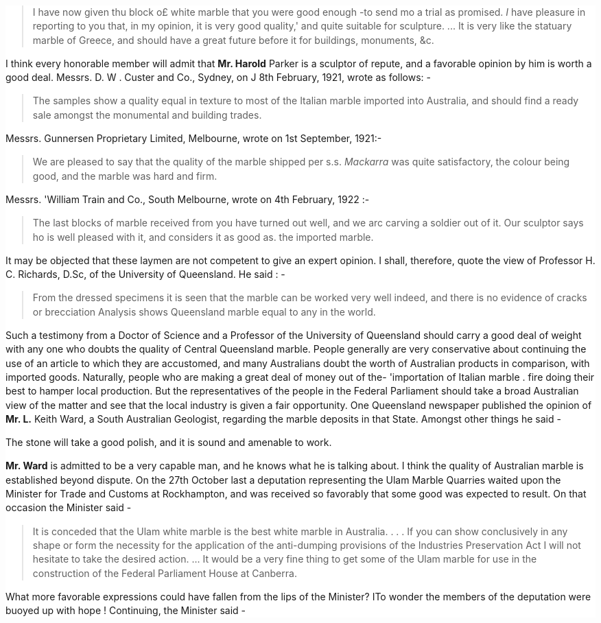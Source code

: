   >I have now given thu block o£ white marble that you were good enough -to send mo a trial as promised.  *I*  have pleasure in reporting to you that, in  my  opinion, it is very good quality,' and quite suitable for sculpture. ... It is very like the statuary marble of Greece, and should have a great future before it for buildings,  monuments,  &amp;c. 

I think every honorable member will admit that  **Mr. Harold**  Parker is a sculptor of repute, and a favorable opinion by him is worth a good deal. Messrs. D. W . Custer and Co., Sydney, on J 8th February, 1921, wrote as follows: - 

  >The samples show a quality equal in texture to most of the Italian marble imported into Australia, and should find a ready sale amongst the monumental and building trades. 

Messrs. Gunnersen  Proprietary Limited, Melbourne, wrote on 1st September, 1921:- 

  >We  are pleased to say that the quality of the marble shipped per s.s.  *Mackarra*  was  quite  satisfactory, the colour being good, and the marble was hard and firm. 

Messrs. 'William Train and Co., South Melbourne, wrote on 4th February, 1922 :- 

  >The last blocks of marble received from you have turned out well, and we arc carving a soldier out of it. Our sculptor says ho is well pleased with it, and considers it  as good as. the imported marble. 

It may be objected that these laymen are not competent to give an expert opinion. I shall, therefore, quote the view of Professor H. C. Richards, D.Sc, of the University of Queensland. He said : - 

  >From the dressed specimens it is seen that the marble can be worked very well indeed, and there is no evidence of cracks or  brecciation  Analysis shows Queensland marble equal to any in the world. 

Such a testimony from a Doctor of Science and a Professor of the University of Queensland should carry a good deal of weight with any one who doubts the quality of Central Queensland marble. People generally are very conservative about continuing the use of an article to which they are accustomed, and many Australians doubt the worth of Australian products in comparison, with imported goods. Naturally, people who are making a great deal of money out of the- 'importation of Italian marble . fire doing their best to hamper local production. But the representatives of the people in the Federal Parliament should take a broad Australian view of the matter and see that the local industry is given a fair opportunity. One Queensland newspaper published the opinion of  **Mr. L.**  Keith Ward, a South Australian Geologist, regarding the marble deposits in that State. Amongst other things he said - 

The stone will take a good polish, and it is sound and amenable to work. 


 **Mr. Ward** is admitted to be a very capable man, and he knows what he is talking about. I think the quality of Australian marble is established beyond dispute. On the 27th October last a deputation representing the Ulam Marble Quarries waited upon the Minister for Trade and Customs at Rockhampton, and was received so favorably that some good was expected to result. On that occasion the Minister said - 

  >It is conceded that the Ulam  white  marble is the best white marble in Australia. . . . If you can show conclusively in any shape or form the necessity for the application of the anti-dumping provisions of the Industries Preservation Act I will not hesitate  to  take the desired action. ... It would be a very fine thing  to  get some of the Ulam marble for use in the construction of the Federal Parliament House  at  Canberra. 

What more favorable expressions could have fallen from the lips of the Minister? ITo wonder the members of the deputation were buoyed up with hope ! Continuing, the Minister said - 
